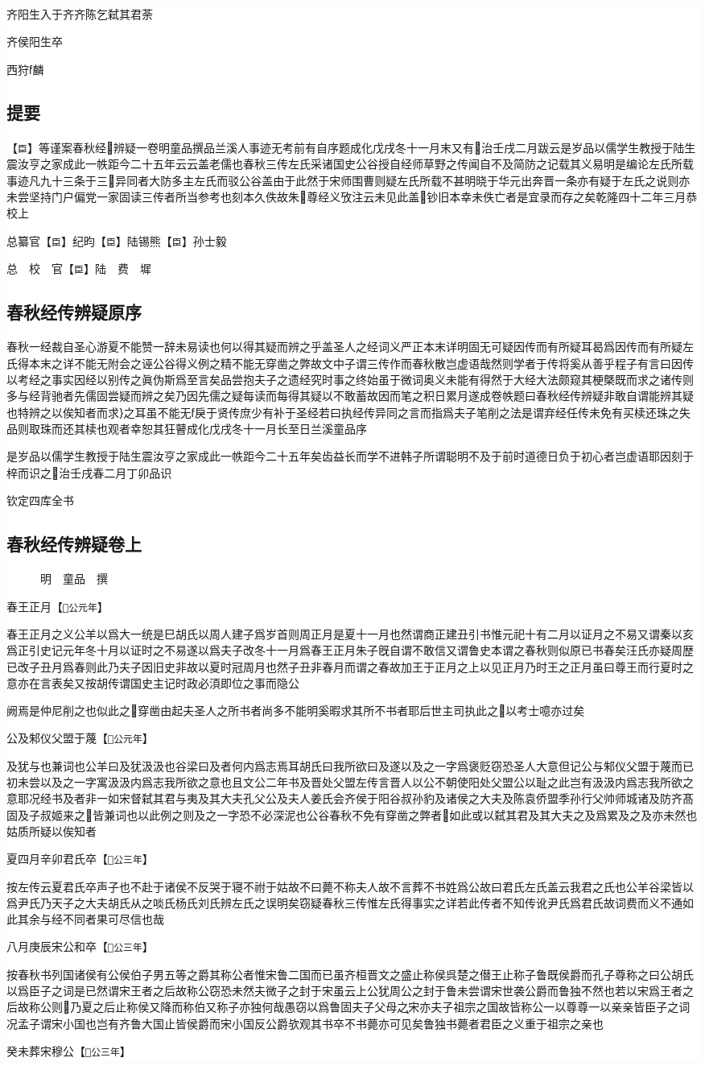 齐阳生入于齐齐陈乞弑其君荼  

齐侯阳生卒  

西狩麟  

## 提要

【`臣`】等谨案春秋经辨疑一卷明童品撰品兰溪人事迹无考前有自序题成化戊戌冬十一月末又有治壬戌二月跋云是岁品以儒学生教授于陆生震汝亨之家成此一帙距今二十五年云云盖老儒也春秋三传左氏采诸国史公谷授自经师草野之传闻自不及简防之记载其义易明是编论左氏所载事迹凡九十三条于三异同者大防多主左氏而驳公谷盖由于此然于宋师围曹则疑左氏所载不甚明晓于华元出奔晋一条亦有疑于左氏之说则亦未尝坚持门户偏党一家固读三传者所当参考也刻本久佚故朱尊经义攷注云未见此盖钞旧本幸未佚亡者是宜录而存之矣乾隆四十二年三月恭校上  

总纂官【`臣`】纪昀【`臣`】陆锡熊【`臣`】孙士毅  

总　校　官【`臣`】陆　费　墀  

## 春秋经传辨疑原序  

春秋一经裁自圣心游夏不能赞一辞未易读也何以得其疑而辨之乎盖圣人之经词义严正本末详明固无可疑因传而有所疑耳曷爲因传而有所疑左氏得本末之详不能无附会之诬公谷得义例之精不能无穿凿之弊故文中子谓三传作而春秋散岂虚语哉然则学者于传将奚从善乎程子有言曰因传以考经之事实因经以别传之眞伪斯爲至言矣品尝抱夫子之遗经究时事之终始虽于微词奥义未能有得然于大经大法颇窥其梗槩既而求之诸传则多与经背驰者先儒固尝疑而辨之矣乃因先儒之疑每读而每得其疑以不敢蓄故因而笔之积日累月遂成卷帙题曰春秋经传辨疑非敢自谓能辨其疑也特辨之以俟知者而求之耳虽不能无戾于贤传庶少有补于圣经若曰执经传异同之言而指爲夫子笔削之法是谓弃经任传未免有买椟还珠之失品则取珠而还其椟也观者幸恕其狂瞽成化戊戌冬十一月长至日兰溪童品序  

是岁品以儒学生教授于陆生震汝亨之家成此一帙距今二十五年矣齿益长而学不进韩子所谓聪明不及于前时道德日负于初心者岂虚语耶因刻于梓而识之治壬戌春二月丁卯品识  

钦定四库全书  

## 春秋经传辨疑卷上

　　　明　童品　撰  

春王正月【`公元年`】  

春王正月之义公羊以爲大一统是巳胡氏以周人建子爲岁首则周正月是夏十一月也然谓商正建丑引书惟元祀十有二月以证月之不易又谓秦以亥爲正引史记元年冬十月以证时之不易遂以爲夫子改冬十一月爲春王正月朱子旣自谓不敢信又谓鲁史本谓之春秋则似原已书春矣汪氏亦疑周歴已改子丑月爲春则此乃夫子因旧史非故以夏时冠周月也然子丑非春月而谓之春故加王于正月之上以见正月乃时王之正月虽曰尊王而行夏时之意亦在言表矣又按胡传谓国史主记时政必湏即位之事而隐公  

阙焉是仲尼削之也似此之穿凿由起夫圣人之所书者尚多不能明奚暇求其所不书者耶后世主司执此之以考士噫亦过矣  

公及邾仪父盟于蔑【`公元年`】  

及犹与也兼词也公羊曰及犹汲汲也谷梁曰及者何内爲志焉耳胡氏曰我所欲曰及遂以及之一字爲褒贬窃恐圣人大意但记公与邾仪父盟于蔑而已初未尝以及之一字寓汲汲内爲志我所欲之意也且文公二年书及晋处父盟左传言晋人以公不朝使阳处父盟公以耻之此岂有汲汲内爲志我所欲之意耶况经书及者非一如宋督弑其君与夷及其大夫孔父公及夫人姜氏会齐侯于阳谷叔孙豹及诸侯之大夫及陈袁侨盟季孙行父帅师城诸及防齐髙固及子叔姬来之皆兼词也以此例之则及之一字恐不必深泥也公谷春秋不免有穿凿之弊者如此或以弑其君及其大夫之及爲累及之及亦未然也姑质所疑以俟知者  

夏四月辛卯君氏卒【`公三年`】  

按左传云夏君氏卒声子也不赴于诸侯不反哭于寝不祔于姑故不曰薨不称夫人故不言葬不书姓爲公故曰君氏左氏盖云我君之氏也公羊谷梁皆以爲尹氏乃天子之大夫胡氏从之啖氏杨氏刘氏辨左氏之误明矣窃疑春秋三传惟左氏得事实之详若此传者不知传讹尹氏爲君氏故词费而义不通如此其余与经不同者果可尽信也哉  

八月庚辰宋公和卒【`公三年`】  

按春秋书列国诸侯有公侯伯子男五等之爵其称公者惟宋鲁二国而已虽齐桓晋文之盛止称侯呉楚之僣王止称子鲁既侯爵而孔子尊称之曰公胡氏以爲臣子之词是已然谓宋王者之后故称公窃恐未然夫微子之封于宋虽云上公犹周公之封于鲁未尝谓宋世袭公爵而鲁独不然也若以宋爲王者之后故称公则乃夏之后止称侯又降而称伯又称子亦独何哉愚窃以爲鲁固夫子父母之宋亦夫子祖宗之国故皆称公一以尊尊一以亲亲皆臣子之词况孟子谓宋小国也岂有齐鲁大国止皆侯爵而宋小国反公爵欤观其书卒不书薨亦可见矣鲁独书薨者君臣之义重于祖宗之亲也  

癸未葬宋穆公【`公三年`】  
